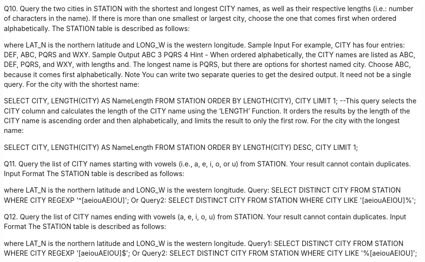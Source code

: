 Q10. Query the two cities in STATION with the shortest and longest CITY names, as well as their respective lengths (i.e.: number of characters in the name). If there is more than one smallest or largest city, choose the one that comes first when ordered alphabetically. The STATION table is described as follows:
 
where LAT_N is the northern latitude and LONG_W is the western longitude.
Sample Input
For example, CITY has four entries: DEF, ABC, PQRS and WXY.
Sample Output
ABC 3
PQRS 4
Hint -
When ordered alphabetically, the CITY names are listed as ABC, DEF, PQRS, and WXY, with lengths and. The longest name is PQRS, but there are  options for shortest named city. Choose ABC, because it comes first alphabetically.
Note
You can write two separate queries to get the desired output. It need not be a single query.
For the city with the shortest name:

SELECT CITY, LENGTH(CITY) AS NameLength
FROM STATION 
ORDER BY LENGTH(CITY), CITY
LIMIT 1;
--This query selects the CITY column and calculates the length of the CITY name using the ‘LENGTH’ Function. It orders the results by the length of the CITY name is ascending order and then alphabetically, and limits the result to only the first row.
For the city with the longest name:

SELECT CITY, LENGTH(CITY) AS NameLength
FROM STATION
ORDER BY LENGTH(CITY) DESC, CITY
LIMIT 1;

Q11. Query the list of CITY names starting with vowels (i.e., a, e, i, o, or u) from STATION. Your result cannot contain duplicates.
Input Format
The STATION table is described as follows:
 
where LAT_N is the northern latitude and LONG_W is the western longitude.
Query: SELECT DISTINCT CITY
FROM STATION
WHERE CITY REGEXP '^[aeiouAEIOU]';
Or 
Query2: SELECT DISTINCT CITY
FROM STATION
WHERE CITY LIKE '[aeiouAEIOU]%';


Q12. Query the list of CITY names ending with vowels (a, e, i, o, u) from STATION. Your result cannot contain duplicates.
Input Format
The STATION table is described as follows:
 
where LAT_N is the northern latitude and LONG_W is the western longitude.
Query1: SELECT DISTINCT CITY
FROM STATION
WHERE CITY REGEXP '[aeiouAEIOU]$';
Or 
Query2: SELECT DISTINCT CITY
FROM STATION
WHERE CITY LIKE '%[aeiouAEIOU]';
